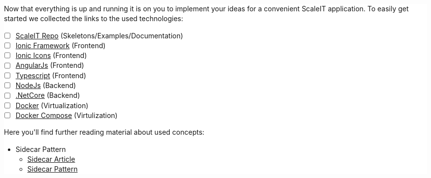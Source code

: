 Now that everything is up and running it is on you to implement your ideas for a convenient ScaleIT application.
To easily get started we collected the links to the used technologies:

- [ ] [ScaleIT Repo][23] (Skeletons/Examples/Documentation)
- [ ] [Ionic Framework][10] (Frontend)
- [ ] [Ionic Icons][16] (Frontend)
- [ ] [AngularJs][11] (Frontend)
- [ ] [Typescript][12] (Frontend)
- [ ] [NodeJs][6] (Backend)
- [ ] [.NetCore][5] (Backend)
- [ ] [Docker][4] (Virtualization)
- [ ] [Docker Compose][8] (Virtulization)

<a name="furtherReading">
Here you'll find further reading material about used concepts:

- Sidecar Pattern
  - [Sidecar Article][14]
  - [Sidecar Pattern][15]
</a>

[1]: http://scaleit-platform-documentation.readthedocs.io/en/latest/index.html
[2]: https://github.com/ScaleIT-Org/dotnet-api-backend-skeleton
[3]: https://github.com/ScaleIT-Org/nodejs-backend-skeleton
[4]: https://www.docker.com/
[5]: https://www.microsoft.com/net/download/linux
[6]: https://nodejs.org/en/
[7]: https://www.npmjs.com/
[8]: https://docs.docker.com/compose/
[9]: http://scaleit-platform-documentation.readthedocs.io/en/latest/app_readiness.html
[10]: https://ionicframework.com/docs/components/
[11]: https://docs.angularjs.org/api
[12]: https://www.typescriptlang.org/docs/home.html
[13]: http://scaleit-platform-documentation.readthedocs.io/en/latest/architecture.html
[14]: https://www.voxxed.com/2015/01/use-container-sidecar-microservices/
[15]: https://docs.microsoft.com/en-us/azure/architecture/patterns/sidecar
[16]: https://ionicframework.com/docs/ionicons/
[17]: https://github.com/ScaleIT-Org/sapp-i40-app-skeleton
[18]: https://github.com/ScaleIT-Org/ionic-app-skeleton
[19]: https://github.com/ScaleIT-Org/sapp-ionic-dotnetcore-example
[20]: https://github.com/ScaleIT-Org/kong-sidecar
[21]: https://github.com/ScaleIT-Org/spsc-app-registration-sidecar
[22]: https://github.com/ScaleIT-Org/sapp-sidecar-app-registration-example
[23]: https://github.com/ScaleIT-Org/
